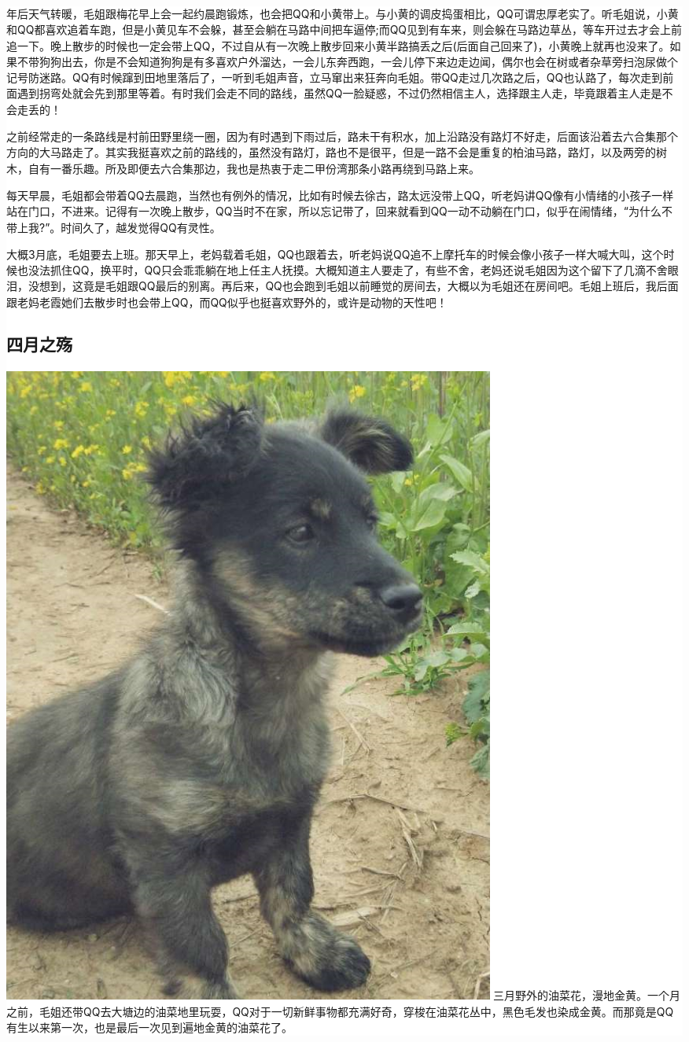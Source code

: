 年后天气转暖，毛姐跟梅花早上会一起约晨跑锻炼，也会把QQ和小黄带上。与小黄的调皮捣蛋相比，QQ可谓忠厚老实了。听毛姐说，小黄和QQ都喜欢追着车跑，但是小黄见车不会躲，甚至会躺在马路中间把车逼停;而QQ见到有车来，则会躲在马路边草丛，等车开过去才会上前追一下。晚上散步的时候也一定会带上QQ，不过自从有一次晚上散步回来小黄半路搞丢之后(后面自己回来了)，小黄晚上就再也没来了。如果不带狗狗出去，你是不会知道狗狗是有多喜欢户外溜达，一会儿东奔西跑，一会儿停下来边走边闻，偶尔也会在树或者杂草旁扫泡尿做个记号防迷路。QQ有时候蹿到田地里落后了，一听到毛姐声音，立马窜出来狂奔向毛姐。带QQ走过几次路之后，QQ也认路了，每次走到前面遇到拐弯处就会先到那里等着。有时我们会走不同的路线，虽然QQ一脸疑惑，不过仍然相信主人，选择跟主人走，毕竟跟着主人走是不会走丢的！

之前经常走的一条路线是村前田野里绕一圈，因为有时遇到下雨过后，路未干有积水，加上沿路没有路灯不好走，后面该沿着去六合集那个方向的大马路走了。其实我挺喜欢之前的路线的，虽然没有路灯，路也不是很平，但是一路不会是重复的柏油马路，路灯，以及两旁的树木，自有一番乐趣。所及即便去六合集那边，我也是热衷于走二甲份湾那条小路再绕到马路上来。

每天早晨，毛姐都会带着QQ去晨跑，当然也有例外的情况，比如有时候去徐古，路太远没带上QQ，听老妈讲QQ像有小情绪的小孩子一样站在门口，不进来。记得有一次晚上散步，QQ当时不在家，所以忘记带了，回来就看到QQ一动不动躺在门口，似乎在闹情绪，“为什么不带上我?”。时间久了，越发觉得QQ有灵性。

大概3月底，毛姐要去上班。那天早上，老妈载着毛姐，QQ也跟着去，听老妈说QQ追不上摩托车的时候会像小孩子一样大喊大叫，这个时候也没法抓住QQ，换平时，QQ只会乖乖躺在地上任主人抚摸。大概知道主人要走了，有些不舍，老妈还说毛姐因为这个留下了几滴不舍眼泪，没想到，这竟是毛姐跟QQ最后的别离。再后来，QQ也会跑到毛姐以前睡觉的房间去，大概以为毛姐还在房间吧。毛姐上班后，我后面跟老妈老霞她们去散步时也会带上QQ，而QQ似乎也挺喜欢野外的，或许是动物的天性吧！

## 四月之殇
![avatar](/img/forever.png)
三月野外的油菜花，漫地金黄。一个月之前，毛姐还带QQ去大塘边的油菜地里玩耍，QQ对于一切新鲜事物都充满好奇，穿梭在油菜花丛中，黑色毛发也染成金黄。而那竟是QQ有生以来第一次，也是最后一次见到遍地金黄的油菜花了。
